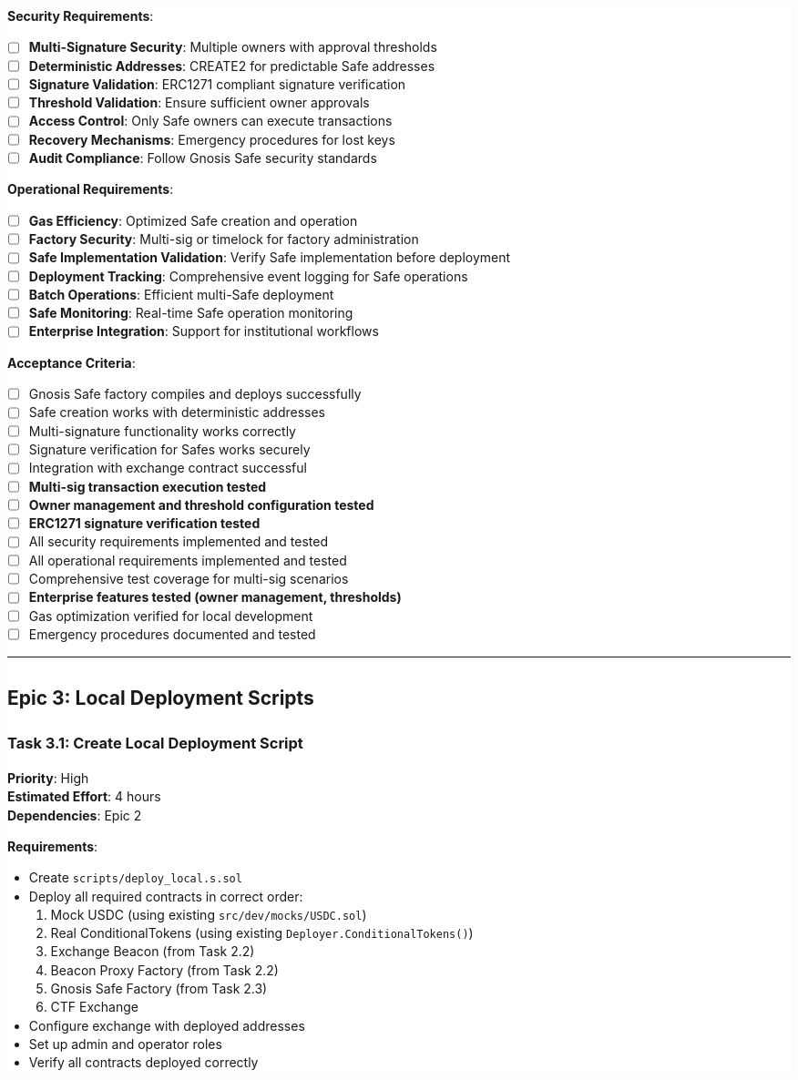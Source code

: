 **Security Requirements**:
- [ ] **Multi-Signature Security**: Multiple owners with approval thresholds
- [ ] **Deterministic Addresses**: CREATE2 for predictable Safe addresses
- [ ] **Signature Validation**: ERC1271 compliant signature verification
- [ ] **Threshold Validation**: Ensure sufficient owner approvals
- [ ] **Access Control**: Only Safe owners can execute transactions
- [ ] **Recovery Mechanisms**: Emergency procedures for lost keys
- [ ] **Audit Compliance**: Follow Gnosis Safe security standards

**Operational Requirements**:
- [ ] **Gas Efficiency**: Optimized Safe creation and operation
- [ ] **Factory Security**: Multi-sig or timelock for factory administration
- [ ] **Safe Implementation Validation**: Verify Safe implementation before deployment
- [ ] **Deployment Tracking**: Comprehensive event logging for Safe operations
- [ ] **Batch Operations**: Efficient multi-Safe deployment
- [ ] **Safe Monitoring**: Real-time Safe operation monitoring
- [ ] **Enterprise Integration**: Support for institutional workflows

**Acceptance Criteria**:
- [ ] Gnosis Safe factory compiles and deploys successfully
- [ ] Safe creation works with deterministic addresses
- [ ] Multi-signature functionality works correctly
- [ ] Signature verification for Safes works securely
- [ ] Integration with exchange contract successful
- [ ] **Multi-sig transaction execution tested**
- [ ] **Owner management and threshold configuration tested**
- [ ] **ERC1271 signature verification tested**
- [ ] All security requirements implemented and tested
- [ ] All operational requirements implemented and tested
- [ ] Comprehensive test coverage for multi-sig scenarios
- [ ] **Enterprise features tested (owner management, thresholds)**
- [ ] Gas optimization verified for local development
- [ ] Emergency procedures documented and tested

---

## Epic 3: Local Deployment Scripts

### Task 3.1: Create Local Deployment Script
**Priority**: High  
**Estimated Effort**: 4 hours  
**Dependencies**: Epic 2

**Requirements**:
- Create `scripts/deploy_local.s.sol`
- Deploy all required contracts in correct order:
  1. Mock USDC (using existing `src/dev/mocks/USDC.sol`)
  2. Real ConditionalTokens (using existing `Deployer.ConditionalTokens()`)
  3. Exchange Beacon (from Task 2.2)
  4. Beacon Proxy Factory (from Task 2.2)
  5. Gnosis Safe Factory (from Task 2.3)
  6. CTF Exchange
- Configure exchange with deployed addresses
- Set up admin and operator roles
- Verify all contracts deployed correctly
